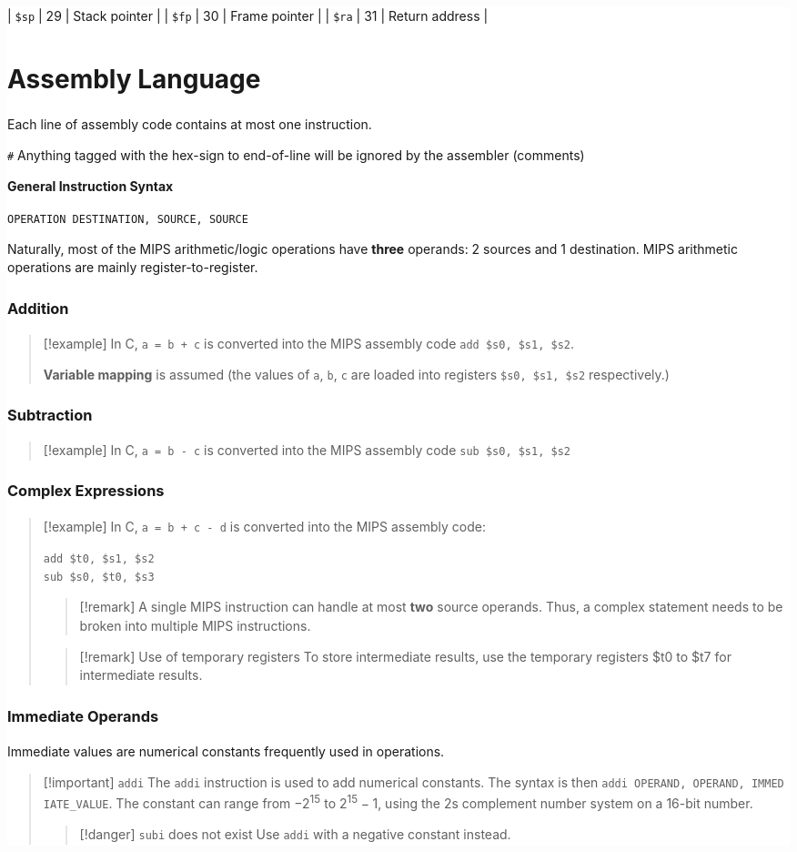 | `$sp`     | 29              | Stack pointer                                |
| `$fp`     | 30              | Frame pointer                                |
| `$ra`     | 31              | Return address                               |
# Assembly Language

Each line of assembly code contains at most one instruction.

`#` Anything tagged with the hex-sign to end-of-line will be ignored by the assembler (comments)

**General Instruction Syntax**
```
OPERATION DESTINATION, SOURCE, SOURCE
```

Naturally, most of the MIPS arithmetic/logic operations have **three** operands: 2 sources and 1 destination. MIPS arithmetic operations are mainly register-to-register.
### Addition

> [!example]
> In C, `a = b + c` is converted into the MIPS assembly code `add $s0, $s1, $s2`.
> 
> **Variable mapping** is assumed (the values of `a`, `b`, `c` are loaded into registers `$s0, $s1, $s2` respectively.)
### Subtraction

> [!example]
> In C, `a = b - c` is converted into the MIPS assembly code `sub $s0, $s1, $s2`
### Complex Expressions

> [!example]
> In C, `a = b + c - d` is converted into the MIPS assembly code:
>  ```C
> add $t0, $s1, $s2
> sub $s0, $t0, $s3
> ```
> 
> > [!remark]
> > A single MIPS instruction can handle at most **two** source operands. Thus, a complex statement needs to be broken into multiple MIPS instructions.
> 
> > [!remark] Use of temporary registers
> > To store intermediate results, use the temporary registers $t0 to $t7 for intermediate results.

### Immediate Operands

Immediate values are numerical constants frequently used in operations.

> [!important] `addi`
> The `addi` instruction is used to add numerical constants. The syntax is then `addi OPERAND, OPERAND, IMMEDIATE_VALUE`. The constant can range from $-2^{15}$ to $2^{15} - 1$, using the 2s complement number system on a 16-bit number.
> 
> > [!danger] `subi` does not exist
> > Use `addi` with a negative constant instead.
